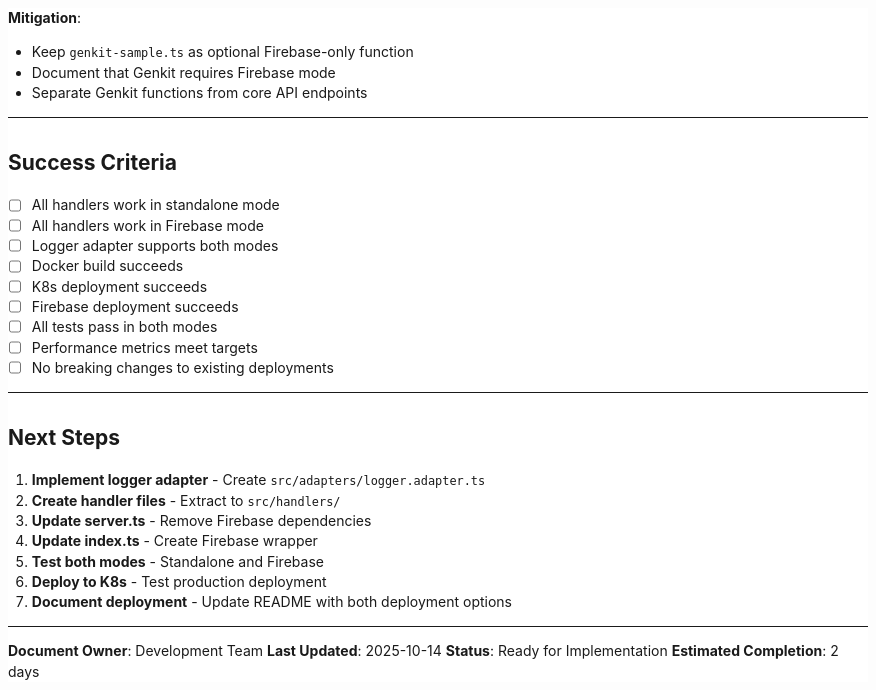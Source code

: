 **Mitigation**:
- Keep `genkit-sample.ts` as optional Firebase-only function
- Document that Genkit requires Firebase mode
- Separate Genkit functions from core API endpoints

---

## Success Criteria

- [ ] All handlers work in standalone mode
- [ ] All handlers work in Firebase mode
- [ ] Logger adapter supports both modes
- [ ] Docker build succeeds
- [ ] K8s deployment succeeds
- [ ] Firebase deployment succeeds
- [ ] All tests pass in both modes
- [ ] Performance metrics meet targets
- [ ] No breaking changes to existing deployments

---

## Next Steps

1. **Implement logger adapter** - Create `src/adapters/logger.adapter.ts`
2. **Create handler files** - Extract to `src/handlers/`
3. **Update server.ts** - Remove Firebase dependencies
4. **Update index.ts** - Create Firebase wrapper
5. **Test both modes** - Standalone and Firebase
6. **Deploy to K8s** - Test production deployment
7. **Document deployment** - Update README with both deployment options

---

**Document Owner**: Development Team
**Last Updated**: 2025-10-14
**Status**: Ready for Implementation
**Estimated Completion**: 2 days
